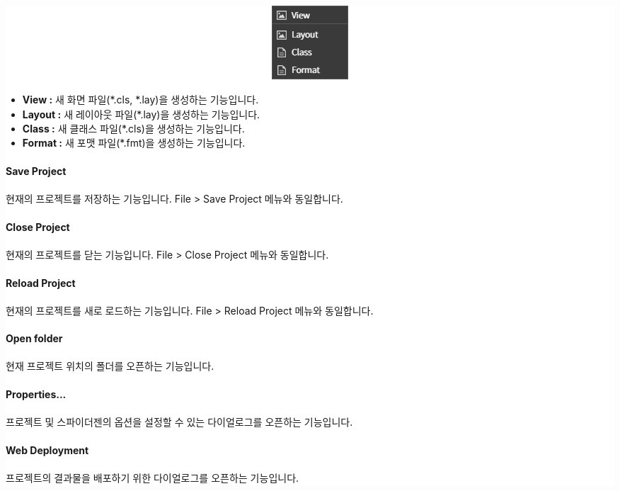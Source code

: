 <center>

![](../image/04_onRootFolder_addnew.png) 

</center>

* **View :** 새 화면 파일(*.cls, *.lay)을 생성하는 기능입니다. 
* **Layout :** 새 레이아웃 파일(*.lay)을 생성하는 기능입니다. 
* **Class :** 새 클래스 파일(*.cls)을 생성하는 기능입니다.  
* **Format :** 새 포맷 파일(*.fmt)을 생성하는 기능입니다. 

#### Save Project 
현재의 프로젝트를 저장하는 기능입니다. File > Save Project 메뉴와 동일합니다. 

#### Close Project 
현재의 프로젝트를 닫는 기능입니다. File > Close Project 메뉴와 동일합니다. 

#### Reload Project 
현재의 프로젝트를 새로 로드하는 기능입니다. File > Reload Project 메뉴와 동일합니다. 

#### Open folder 
현재 프로젝트 위치의 폴더를 오픈하는 기능입니다. 

#### Properties... 
프로젝트 및 스파이더젠의 옵션을 설정할 수 있는 다이얼로그를 오픈하는 기능입니다. 

#### Web Deployment 
프로젝트의 결과물을 배포하기 위한 다이얼로그를 오픈하는 기능입니다.  

<center>
